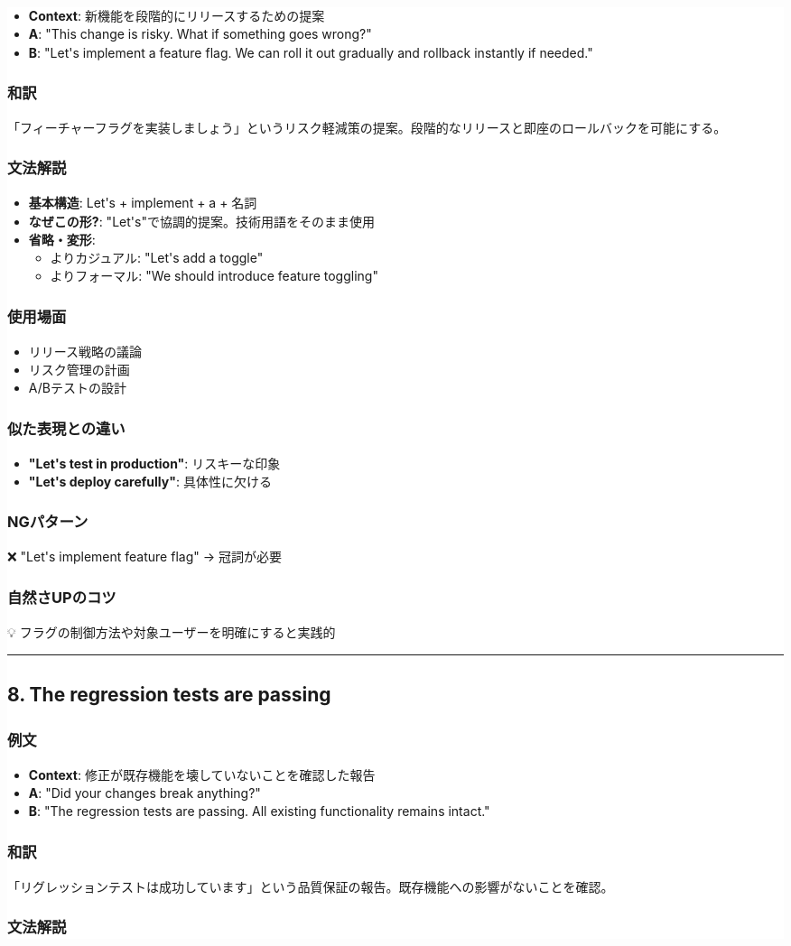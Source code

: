 - **Context**: 新機能を段階的にリリースするための提案
- **A**: "This change is risky. What if something goes wrong?"
- **B**: "Let's implement a feature flag. We can roll it out gradually and rollback instantly if needed."

### 和訳

「フィーチャーフラグを実装しましょう」というリスク軽減策の提案。段階的なリリースと即座のロールバックを可能にする。

### 文法解説

- **基本構造**: Let's + implement + a + 名詞
- **なぜこの形?**: "Let's"で協調的提案。技術用語をそのまま使用
- **省略・変形**:
  - よりカジュアル: "Let's add a toggle"
  - よりフォーマル: "We should introduce feature toggling"

### 使用場面

- リリース戦略の議論
- リスク管理の計画
- A/Bテストの設計

### 似た表現との違い

- **"Let's test in production"**: リスキーな印象
- **"Let's deploy carefully"**: 具体性に欠ける

### NGパターン

❌ "Let's implement feature flag"
→ 冠詞が必要

### 自然さUPのコツ

💡 フラグの制御方法や対象ユーザーを明確にすると実践的

---

## 8. The regression tests are passing

### 例文

- **Context**: 修正が既存機能を壊していないことを確認した報告
- **A**: "Did your changes break anything?"
- **B**: "The regression tests are passing. All existing functionality remains intact."

### 和訳

「リグレッションテストは成功しています」という品質保証の報告。既存機能への影響がないことを確認。

### 文法解説
